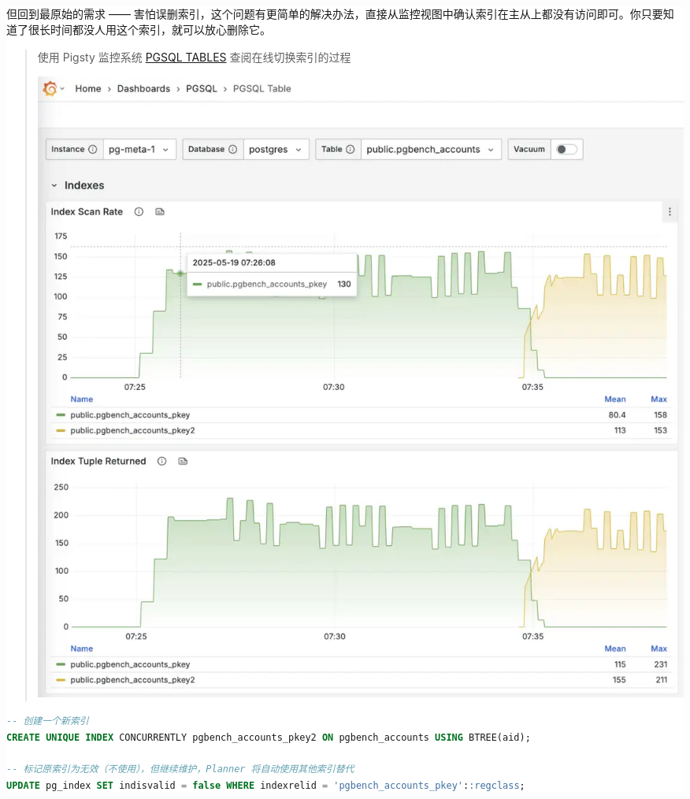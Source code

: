 但回到最原始的需求 —— 害怕误删索引，这个问题有更简单的解决办法，直接从监控视图中确认索引在主从上都没有访问即可。你只要知道了很长时间都没人用这个索引，就可以放心删除它。

> 使用 Pigsty 监控系统 [PGSQL TABLES](https://demo.pigsty.cc/d/pgsql-tables?viewPanel=panel-354) 查阅在线切换索引的过程
>
> ![17.webp](17.webp)

```sql
-- 创建一个新索引
CREATE UNIQUE INDEX CONCURRENTLY pgbench_accounts_pkey2 ON pgbench_accounts USING BTREE(aid);

-- 标记原索引为无效（不使用），但继续维护，Planner 将自动使用其他索引替代
UPDATE pg_index SET indisvalid = false WHERE indexrelid = 'pgbench_accounts_pkey'::regclass;
```
